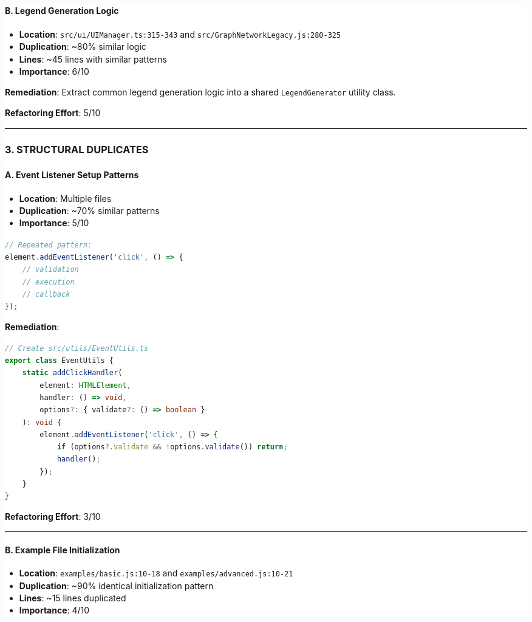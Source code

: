#### B. Legend Generation Logic
- **Location**: `src/ui/UIManager.ts:315-343` and `src/GraphNetworkLegacy.js:280-325`
- **Duplication**: ~80% similar logic
- **Lines**: ~45 lines with similar patterns
- **Importance**: 6/10

**Remediation**: Extract common legend generation logic into a shared `LegendGenerator` utility class.

**Refactoring Effort**: 5/10

---

### 3. STRUCTURAL DUPLICATES

#### A. Event Listener Setup Patterns
- **Location**: Multiple files
- **Duplication**: ~70% similar patterns
- **Importance**: 5/10

```javascript
// Repeated pattern:
element.addEventListener('click', () => {
    // validation
    // execution  
    // callback
});
```

**Remediation**:
```typescript
// Create src/utils/EventUtils.ts
export class EventUtils {
    static addClickHandler(
        element: HTMLElement, 
        handler: () => void, 
        options?: { validate?: () => boolean }
    ): void {
        element.addEventListener('click', () => {
            if (options?.validate && !options.validate()) return;
            handler();
        });
    }
}
```

**Refactoring Effort**: 3/10

---

#### B. Example File Initialization
- **Location**: `examples/basic.js:10-18` and `examples/advanced.js:10-21`
- **Duplication**: ~90% identical initialization pattern
- **Lines**: ~15 lines duplicated
- **Importance**: 4/10
